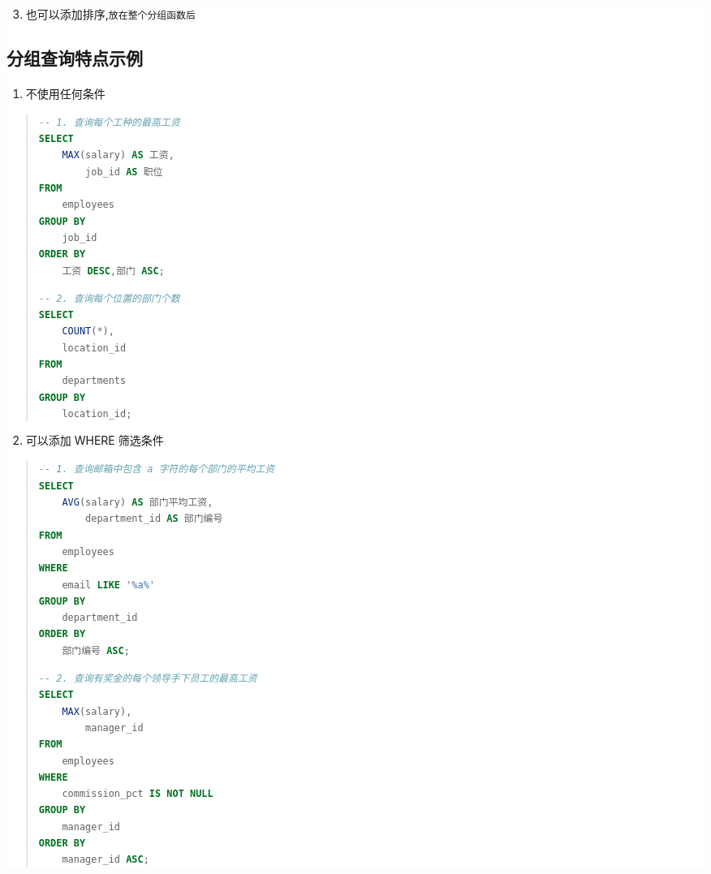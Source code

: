 3.  也可以添加排序,```放在整个分组函数后```

## 分组查询特点示例

1.  不使用任何条件

>   ```sql
>   -- 1. 查询每个工种的最高工资
>   SELECT
>   	MAX(salary) AS 工资,
>   		job_id AS 职位
>   FROM
>   	employees
>   GROUP BY
>   	job_id
>   ORDER BY
>   	工资 DESC,部门 ASC;
>   ```
>
>   ```sql
>   -- 2. 查询每个位置的部门个数
>   SELECT
>   	COUNT(*),
>   	location_id
>   FROM
>   	departments
>   GROUP BY
>   	location_id;
>   ```

2.  可以添加 WHERE 筛选条件

>   ```sql
>   -- 1. 查询邮箱中包含 a 字符的每个部门的平均工资
>   SELECT
>   	AVG(salary) AS 部门平均工资,
>   		department_id AS 部门编号
>   FROM
>   	employees
>   WHERE
>   	email LIKE '%a%'
>   GROUP BY
>   	department_id
>   ORDER BY
>   	部门编号 ASC;
>   ```
>
>   ```sql
>   -- 2. 查询有奖金的每个领导手下员工的最高工资
>   SELECT
>   	MAX(salary),
>   		manager_id
>   FROM
>   	employees
>   WHERE
>   	commission_pct IS NOT NULL
>   GROUP BY
>   	manager_id
>   ORDER BY
>   	manager_id ASC;
>   ```
